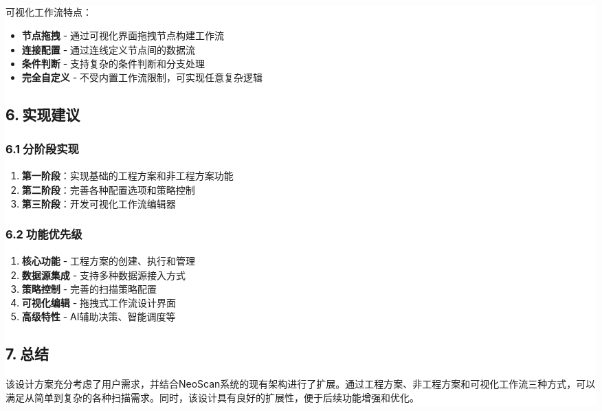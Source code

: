 
可视化工作流特点：
- **节点拖拽** - 通过可视化界面拖拽节点构建工作流
- **连接配置** - 通过连线定义节点间的数据流
- **条件判断** - 支持复杂的条件判断和分支处理
- **完全自定义** - 不受内置工作流限制，可实现任意复杂逻辑

## 6. 实现建议

### 6.1 分阶段实现

1. **第一阶段**：实现基础的工程方案和非工程方案功能
2. **第二阶段**：完善各种配置选项和策略控制
3. **第三阶段**：开发可视化工作流编辑器

### 6.2 功能优先级

1. **核心功能** - 工程方案的创建、执行和管理
2. **数据源集成** - 支持多种数据源接入方式
3. **策略控制** - 完善的扫描策略配置
4. **可视化编辑** - 拖拽式工作流设计界面
5. **高级特性** - AI辅助决策、智能调度等

## 7. 总结

该设计方案充分考虑了用户需求，并结合NeoScan系统的现有架构进行了扩展。通过工程方案、非工程方案和可视化工作流三种方式，可以满足从简单到复杂的各种扫描需求。同时，该设计具有良好的扩展性，便于后续功能增强和优化。